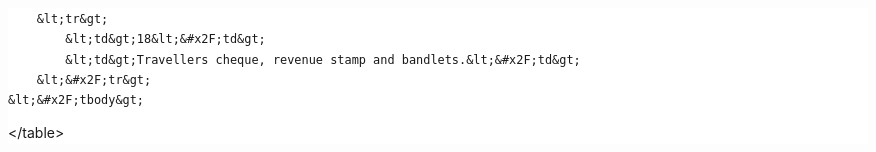         &lt;tr&gt;
            &lt;td&gt;18&lt;&#x2F;td&gt;
            &lt;td&gt;Travellers cheque, revenue stamp and bandlets.&lt;&#x2F;td&gt;
        &lt;&#x2F;tr&gt;
    &lt;&#x2F;tbody&gt;
&lt;&#x2F;table&gt;<ul>
			</ul></li></ul>